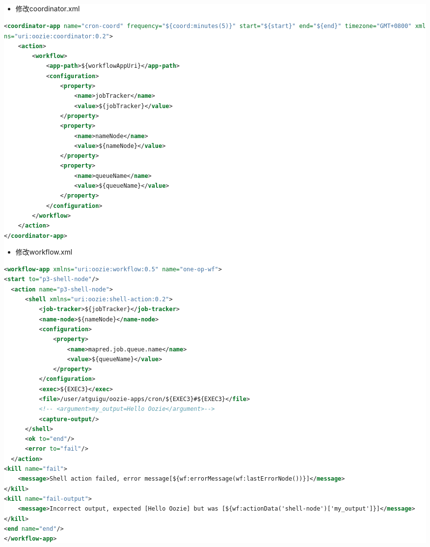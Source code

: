 - 修改coordinator.xml

```xml
<coordinator-app name="cron-coord" frequency="${coord:minutes(5)}" start="${start}" end="${end}" timezone="GMT+0800" xmlns="uri:oozie:coordinator:0.2">
    <action>
        <workflow>
            <app-path>${workflowAppUri}</app-path>
            <configuration>
                <property>
                    <name>jobTracker</name>
                    <value>${jobTracker}</value>
                </property>
                <property>
                    <name>nameNode</name>
                    <value>${nameNode}</value>
                </property>
                <property>
                    <name>queueName</name>
                    <value>${queueName}</value>
                </property>
            </configuration>
        </workflow>
    </action>
</coordinator-app>
```

- 修改workflow.xml

```xml
<workflow-app xmlns="uri:oozie:workflow:0.5" name="one-op-wf">
<start to="p3-shell-node"/>
  <action name="p3-shell-node">
      <shell xmlns="uri:oozie:shell-action:0.2">
          <job-tracker>${jobTracker}</job-tracker>
          <name-node>${nameNode}</name-node>
          <configuration>
              <property>
                  <name>mapred.job.queue.name</name>
                  <value>${queueName}</value>
              </property>
          </configuration>
          <exec>${EXEC3}</exec>
          <file>/user/atguigu/oozie-apps/cron/${EXEC3}#${EXEC3}</file>
          <!-- <argument>my_output=Hello Oozie</argument>-->
          <capture-output/>
      </shell>
      <ok to="end"/>
      <error to="fail"/>
  </action>
<kill name="fail">
    <message>Shell action failed, error message[${wf:errorMessage(wf:lastErrorNode())}]</message>
</kill>
<kill name="fail-output">
    <message>Incorrect output, expected [Hello Oozie] but was [${wf:actionData('shell-node')['my_output']}]</message>
</kill>
<end name="end"/>
</workflow-app>
```
